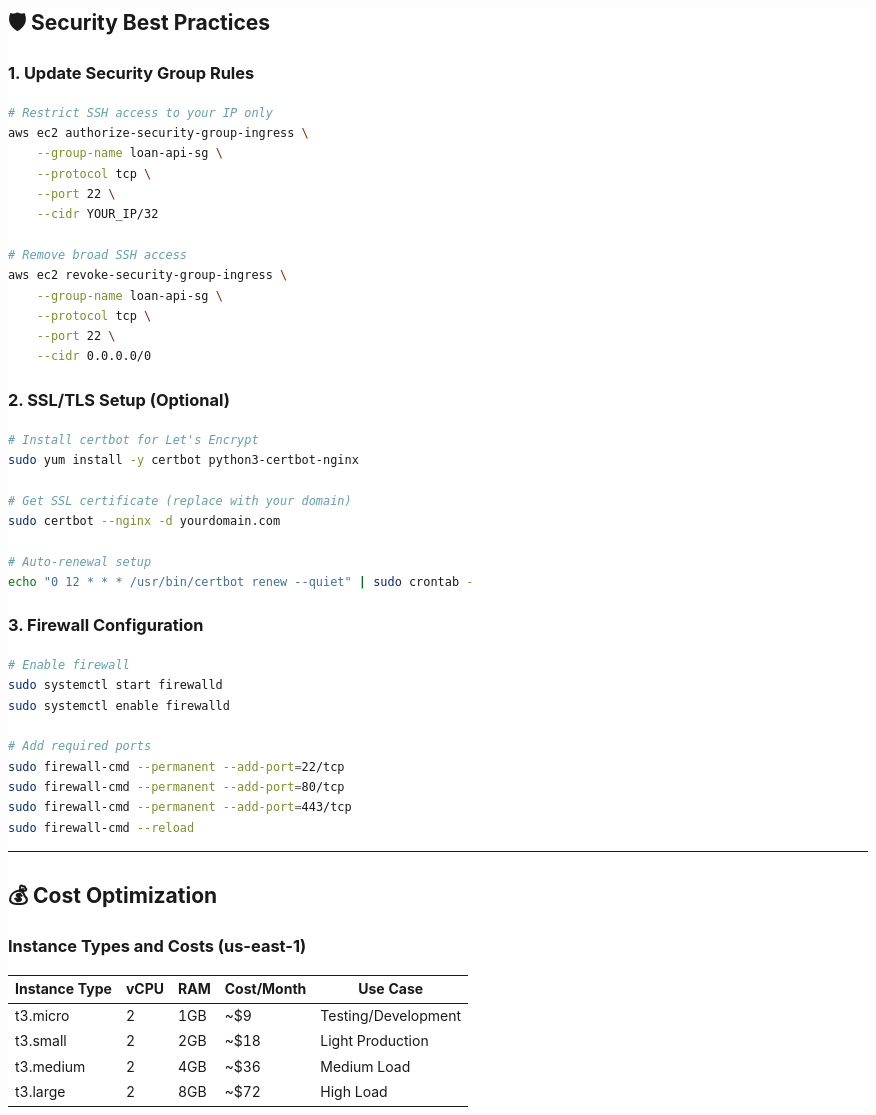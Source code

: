 
## 🛡️ **Security Best Practices**

### **1. Update Security Group Rules**
```bash
# Restrict SSH access to your IP only
aws ec2 authorize-security-group-ingress \
    --group-name loan-api-sg \
    --protocol tcp \
    --port 22 \
    --cidr YOUR_IP/32

# Remove broad SSH access
aws ec2 revoke-security-group-ingress \
    --group-name loan-api-sg \
    --protocol tcp \
    --port 22 \
    --cidr 0.0.0.0/0
```

### **2. SSL/TLS Setup (Optional)**
```bash
# Install certbot for Let's Encrypt
sudo yum install -y certbot python3-certbot-nginx

# Get SSL certificate (replace with your domain)
sudo certbot --nginx -d yourdomain.com

# Auto-renewal setup
echo "0 12 * * * /usr/bin/certbot renew --quiet" | sudo crontab -
```

### **3. Firewall Configuration**
```bash
# Enable firewall
sudo systemctl start firewalld
sudo systemctl enable firewalld

# Add required ports
sudo firewall-cmd --permanent --add-port=22/tcp
sudo firewall-cmd --permanent --add-port=80/tcp
sudo firewall-cmd --permanent --add-port=443/tcp
sudo firewall-cmd --reload
```

---

## 💰 **Cost Optimization**

### **Instance Types and Costs (us-east-1)**
| Instance Type | vCPU | RAM | Cost/Month | Use Case |
|---------------|------|-----|------------|----------|
| t3.micro | 2 | 1GB | ~$9 | Testing/Development |
| t3.small | 2 | 2GB | ~$18 | Light Production |
| t3.medium | 2 | 4GB | ~$36 | Medium Load |
| t3.large | 2 | 8GB | ~$72 | High Load |
